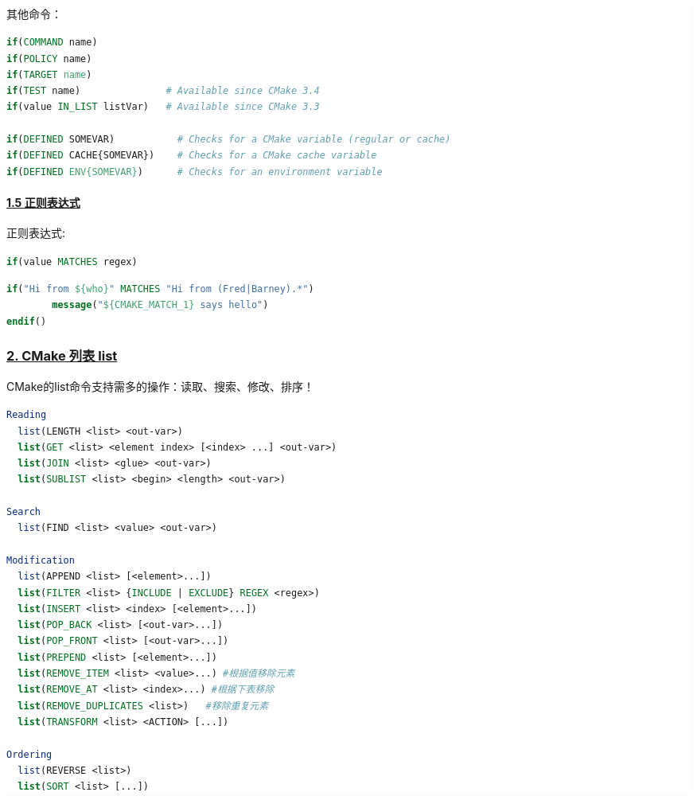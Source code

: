 其他命令：
```cmake
if(COMMAND name)
if(POLICY name)
if(TARGET name)
if(TEST name)               # Available since CMake 3.4
if(value IN_LIST listVar)   # Available since CMake 3.3

if(DEFINED SOMEVAR)           # Checks for a CMake variable (regular or cache)
if(DEFINED CACHE{SOMEVAR})    # Checks for a CMake cache variable
if(DEFINED ENV{SOMEVAR})      # Checks for an environment variable
```

#### [1.5 正则表达式](#)
正则表达式:

```cmake
if(value MATCHES regex)
```

```cmake
if("Hi from ${who}" MATCHES "Hi from (Fred|Barney).*")
		message("${CMAKE_MATCH_1} says hello")
endif()
```

### [2. CMake 列表 list](#)
CMake的list命令支持需多的操作：读取、搜索、修改、排序！

```cmake
Reading
  list(LENGTH <list> <out-var>)
  list(GET <list> <element index> [<index> ...] <out-var>)
  list(JOIN <list> <glue> <out-var>)
  list(SUBLIST <list> <begin> <length> <out-var>)

Search
  list(FIND <list> <value> <out-var>)

Modification
  list(APPEND <list> [<element>...])
  list(FILTER <list> {INCLUDE | EXCLUDE} REGEX <regex>)
  list(INSERT <list> <index> [<element>...])
  list(POP_BACK <list> [<out-var>...])
  list(POP_FRONT <list> [<out-var>...])
  list(PREPEND <list> [<element>...])
  list(REMOVE_ITEM <list> <value>...) #根据值移除元素
  list(REMOVE_AT <list> <index>...) #根据下表移除
  list(REMOVE_DUPLICATES <list>)   #移除重复元素
  list(TRANSFORM <list> <ACTION> [...])

Ordering
  list(REVERSE <list>)
  list(SORT <list> [...])
```
